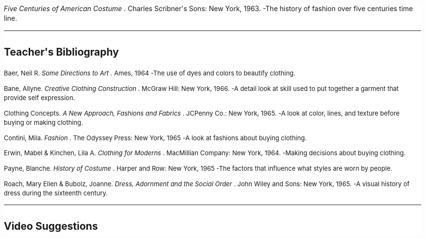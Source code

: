 <i>
Five Centuries of American Costume
</i>
. Charles Scribner's Sons: New York, 1963. -The history of fashion over five centuries time line.
</p>
</font>
<hr/>
<h2>
Teacher's Bibliography
</h2>
<font size="-1">
Baer, Neil R.
<i>
Some Directions to Art
</i>
. Ames, 1964 -The use of dyes and colors to beautify clothing.
<p>
Bane, Allyne.
<i>
Creative Clothing Construction
</i>
. McGraw Hill: New York, 1966. -A detail look at skill used to put together a garment that provide self expression.
</p>
<p>
Clothing Concepts.
<i>
A New Approach, Fashions and Fabrics
</i>
. JCPenny Co.: New York, 1965. -A look at color, lines, and texture before buying or making clothing.
</p>
<p>
Contini, Mila.
<i>
Fashion
</i>
. The Odyssey Press: New York, 1965 -A look at fashions about buying clothing.
</p>
<p>
Erwin, Mabel &amp; Kinchen, Lila A.
<i>
Clothing for Moderns
</i>
. MacMillian Company: New York, 1964. -Making decisions about buying clothing.
</p>
<p>
Payne, Blanche.
<i>
History of Costume
</i>
. Harper and Row: New York, 1965 -The factors that influence what styles are worn by people.
</p>
<p>
Roach, Mary Ellen &amp; Bubolz, Joanne.
<i>
Dress, Adornment and the Social Order
</i>
. John Wiley and Sons: New York, 1965. -A visual history of dress during the sixteenth century.
</p>
</font>
<hr/>
<h2>
Video Suggestions